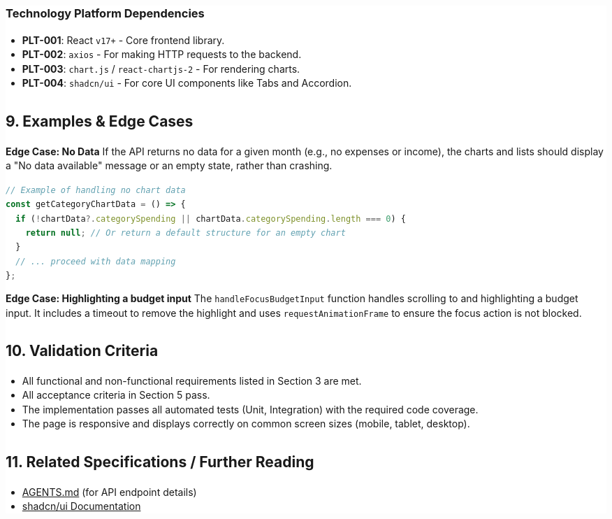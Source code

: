 ### Technology Platform Dependencies
- **PLT-001**: React `v17+` - Core frontend library.
- **PLT-002**: `axios` - For making HTTP requests to the backend.
- **PLT-003**: `chart.js` / `react-chartjs-2` - For rendering charts.
- **PLT-004**: `shadcn/ui` - For core UI components like Tabs and Accordion.

## 9. Examples & Edge Cases

**Edge Case: No Data**
If the API returns no data for a given month (e.g., no expenses or income), the charts and lists should display a "No data available" message or an empty state, rather than crashing.

```javascript
// Example of handling no chart data
const getCategoryChartData = () => {
  if (!chartData?.categorySpending || chartData.categorySpending.length === 0) {
    return null; // Or return a default structure for an empty chart
  }
  // ... proceed with data mapping
};
```

**Edge Case: Highlighting a budget input**
The `handleFocusBudgetInput` function handles scrolling to and highlighting a budget input. It includes a timeout to remove the highlight and uses `requestAnimationFrame` to ensure the focus action is not blocked.

## 10. Validation Criteria

- All functional and non-functional requirements listed in Section 3 are met.
- All acceptance criteria in Section 5 pass.
- The implementation passes all automated tests (Unit, Integration) with the required code coverage.
- The page is responsive and displays correctly on common screen sizes (mobile, tablet, desktop).

## 11. Related Specifications / Further Reading

- [AGENTS.md](</Users/fredriklanga/Documents/projects2024/budgetApp/AGENTS.md>) (for API endpoint details)
- [shadcn/ui Documentation](https://ui.shadcn.com/)
